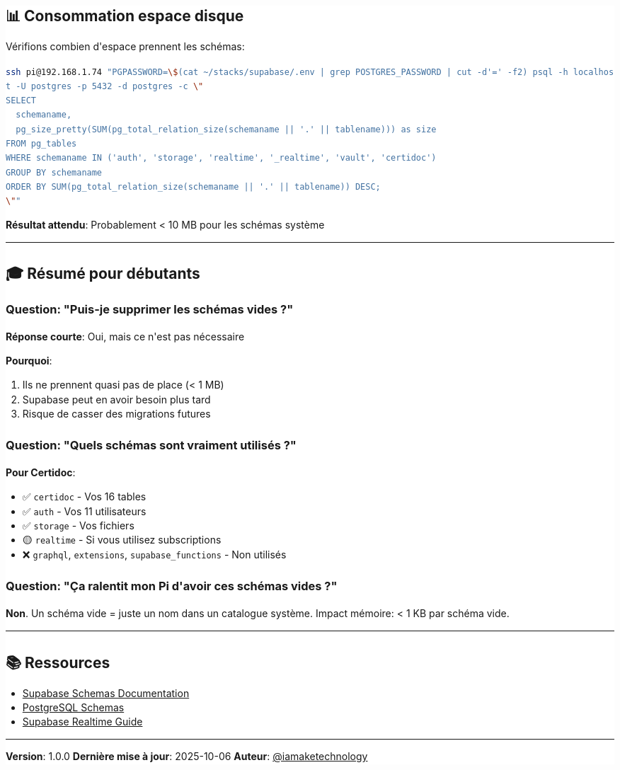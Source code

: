 
## 📊 Consommation espace disque

Vérifions combien d'espace prennent les schémas:

```bash
ssh pi@192.168.1.74 "PGPASSWORD=\$(cat ~/stacks/supabase/.env | grep POSTGRES_PASSWORD | cut -d'=' -f2) psql -h localhost -U postgres -p 5432 -d postgres -c \"
SELECT
  schemaname,
  pg_size_pretty(SUM(pg_total_relation_size(schemaname || '.' || tablename))) as size
FROM pg_tables
WHERE schemaname IN ('auth', 'storage', 'realtime', '_realtime', 'vault', 'certidoc')
GROUP BY schemaname
ORDER BY SUM(pg_total_relation_size(schemaname || '.' || tablename)) DESC;
\""
```

**Résultat attendu**: Probablement < 10 MB pour les schémas système

---

## 🎓 Résumé pour débutants

### Question: "Puis-je supprimer les schémas vides ?"

**Réponse courte**: Oui, mais ce n'est pas nécessaire

**Pourquoi**:
1. Ils ne prennent quasi pas de place (< 1 MB)
2. Supabase peut en avoir besoin plus tard
3. Risque de casser des migrations futures

### Question: "Quels schémas sont vraiment utilisés ?"

**Pour Certidoc**:
- ✅ `certidoc` - Vos 16 tables
- ✅ `auth` - Vos 11 utilisateurs
- ✅ `storage` - Vos fichiers
- 🟡 `realtime` - Si vous utilisez subscriptions
- ❌ `graphql`, `extensions`, `supabase_functions` - Non utilisés

### Question: "Ça ralentit mon Pi d'avoir ces schémas vides ?"

**Non**. Un schéma vide = juste un nom dans un catalogue système.
Impact mémoire: < 1 KB par schéma vide.

---

## 📚 Ressources

- [Supabase Schemas Documentation](https://supabase.com/docs/guides/database/schemas)
- [PostgreSQL Schemas](https://www.postgresql.org/docs/current/ddl-schemas.html)
- [Supabase Realtime Guide](https://supabase.com/docs/guides/realtime)

---

**Version**: 1.0.0
**Dernière mise à jour**: 2025-10-06
**Auteur**: [@iamaketechnology](https://github.com/iamaketechnology)
